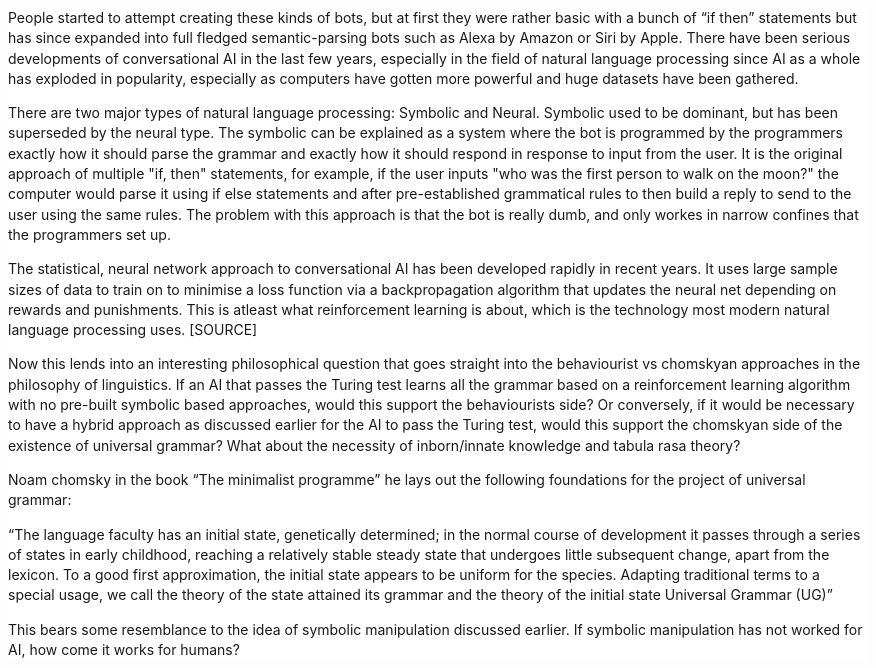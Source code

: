   

People started to attempt creating these kinds of bots, but at first they were rather basic with a bunch of “if then” statements but has since expanded into full fledged semantic-parsing bots such as Alexa by Amazon or Siri by Apple. There have been serious developments of conversational AI in the last few years, especially in the field of natural language processing since AI as a whole has exploded in popularity, especially as computers have gotten more powerful and huge datasets have been gathered.

  

There are two major types of natural language processing: Symbolic and Neural. Symbolic used to be dominant, but has been superseded by the neural type. The symbolic can be explained as a system where the bot is programmed by the programmers exactly how it should parse the grammar and exactly how it should respond in response to input from the user. It is the original approach of multiple "if, then" statements, for example, if the user inputs "who was the first person to walk on the moon?" the computer would parse it using if else statements and after pre-established grammatical rules to then build a reply to send to the user using the same rules. The problem with this approach is that the bot is really dumb, and only workes in narrow confines that the programmers set up. 

  

The statistical, neural network approach to conversational AI has been developed rapidly in recent years. It uses large sample sizes of data to train on to minimise a loss function via a backpropagation algorithm that updates the neural net depending on rewards and punishments. This is atleast what reinforcement learning is about, which is the technology most modern natural language processing uses. [SOURCE]

  

Now this lends into an interesting philosophical question that goes straight into the behaviourist vs chomskyan approaches in the philosophy of linguistics. If an AI that passes the Turing test learns all the grammar based on a reinforcement learning algorithm with no pre-built symbolic based approaches, would this support the behaviourists side? Or conversely, if it would be necessary to have a hybrid approach as discussed earlier for the AI to pass the Turing test, would this support the chomskyan side of the existence of universal grammar? What about the necessity of inborn/innate knowledge and tabula rasa theory? 

  
  
  
  

Noam chomsky in the book “The minimalist programme” he lays out the following foundations for the project of universal grammar: 

  

“The language faculty has an initial state, genetically determined; in the normal course of development it passes through a series of states in early childhood, reaching a relatively stable steady state that undergoes little subsequent change, apart from the lexicon. To a good first approximation, the initial state appears to be uniform for the species. Adapting traditional terms to a special usage, we call the theory of the state attained its grammar and the theory of the initial state Universal Grammar (UG)”

  

This bears some resemblance to the idea of symbolic manipulation discussed earlier. If symbolic manipulation has not worked for AI, how come it works for humans? 

  
  
  